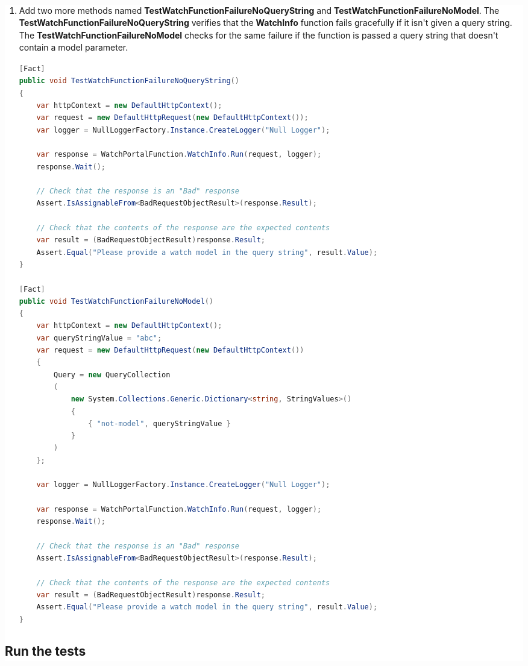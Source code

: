 1. Add two more methods named **TestWatchFunctionFailureNoQueryString** and **TestWatchFunctionFailureNoModel**. The  **TestWatchFunctionFailureNoQueryString** verifies that the **WatchInfo** function fails gracefully if it isn't given a query string. The **TestWatchFunctionFailureNoModel** checks for the same failure if the function is passed a query string that doesn't contain a model parameter.

    ```csharp
    [Fact]
    public void TestWatchFunctionFailureNoQueryString()
    {
        var httpContext = new DefaultHttpContext();
        var request = new DefaultHttpRequest(new DefaultHttpContext());
        var logger = NullLoggerFactory.Instance.CreateLogger("Null Logger");

        var response = WatchPortalFunction.WatchInfo.Run(request, logger);
        response.Wait();

        // Check that the response is an "Bad" response
        Assert.IsAssignableFrom<BadRequestObjectResult>(response.Result);

        // Check that the contents of the response are the expected contents
        var result = (BadRequestObjectResult)response.Result;
        Assert.Equal("Please provide a watch model in the query string", result.Value);
    }

    [Fact]
    public void TestWatchFunctionFailureNoModel()
    {
        var httpContext = new DefaultHttpContext();
        var queryStringValue = "abc";
        var request = new DefaultHttpRequest(new DefaultHttpContext())
        {
            Query = new QueryCollection
            (
                new System.Collections.Generic.Dictionary<string, StringValues>()
                {
                    { "not-model", queryStringValue }
                }
            )
        };

        var logger = NullLoggerFactory.Instance.CreateLogger("Null Logger");

        var response = WatchPortalFunction.WatchInfo.Run(request, logger);
        response.Wait();

        // Check that the response is an "Bad" response
        Assert.IsAssignableFrom<BadRequestObjectResult>(response.Result);

        // Check that the contents of the response are the expected contents
        var result = (BadRequestObjectResult)response.Result;
        Assert.Equal("Please provide a watch model in the query string", result.Value);
    }
    ```

## <a name="run-the-tests"></a>Run the tests
